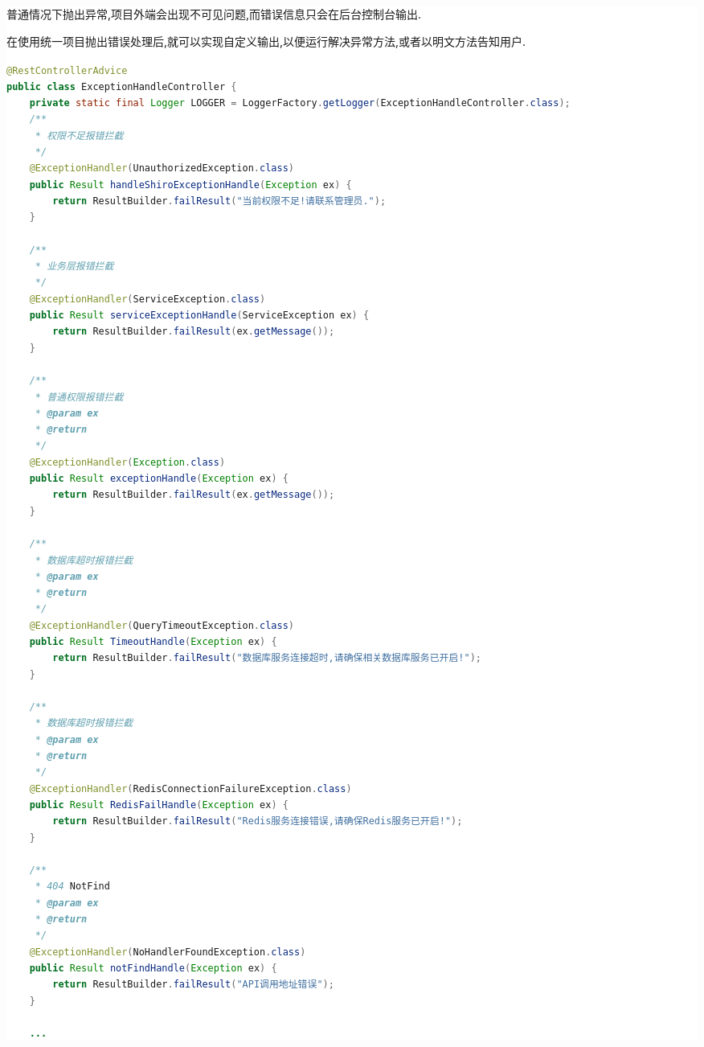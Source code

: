 普通情况下抛出异常,项目外端会出现不可见问题,而错误信息只会在后台控制台输出.

在使用统一项目抛出错误处理后,就可以实现自定义输出,以便运行解决异常方法,或者以明文方法告知用户.

```java
@RestControllerAdvice
public class ExceptionHandleController {
    private static final Logger LOGGER = LoggerFactory.getLogger(ExceptionHandleController.class);
    /**
     * 权限不足报错拦截
     */
    @ExceptionHandler(UnauthorizedException.class)
    public Result handleShiroExceptionHandle(Exception ex) {
        return ResultBuilder.failResult("当前权限不足!请联系管理员.");
    }

    /**
     * 业务层报错拦截
     */
    @ExceptionHandler(ServiceException.class)
    public Result serviceExceptionHandle(ServiceException ex) {
        return ResultBuilder.failResult(ex.getMessage());
    }

    /**
     * 普通权限报错拦截
     * @param ex
     * @return
     */
    @ExceptionHandler(Exception.class)
    public Result exceptionHandle(Exception ex) {
        return ResultBuilder.failResult(ex.getMessage());
    }

    /**
     * 数据库超时报错拦截
     * @param ex
     * @return
     */
    @ExceptionHandler(QueryTimeoutException.class)
    public Result TimeoutHandle(Exception ex) {
        return ResultBuilder.failResult("数据库服务连接超时,请确保相关数据库服务已开启!");
    }

    /**
     * 数据库超时报错拦截
     * @param ex
     * @return
     */
    @ExceptionHandler(RedisConnectionFailureException.class)
    public Result RedisFailHandle(Exception ex) {
        return ResultBuilder.failResult("Redis服务连接错误,请确保Redis服务已开启!");
    }

    /**
     * 404 NotFind
     * @param ex
     * @return
     */
    @ExceptionHandler(NoHandlerFoundException.class)
    public Result notFindHandle(Exception ex) {
        return ResultBuilder.failResult("API调用地址错误");
    }
    
    ...
```